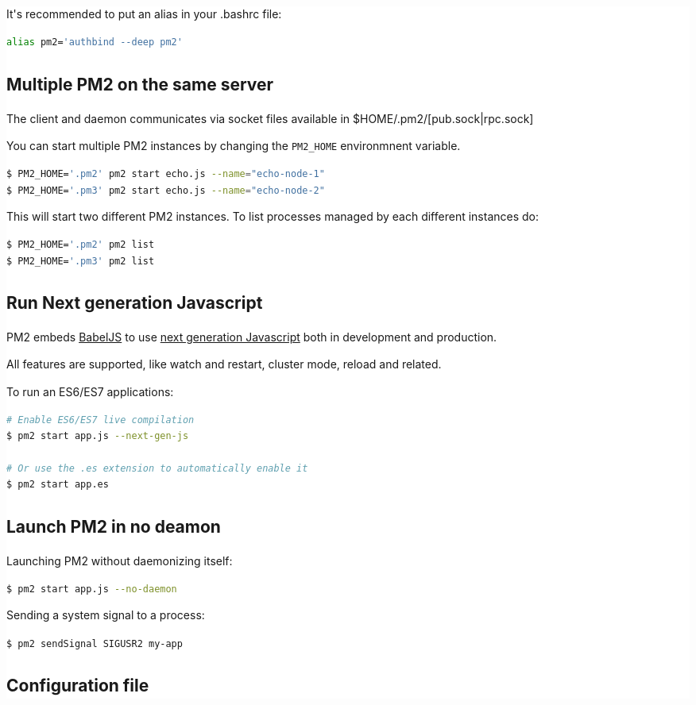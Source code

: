 It's recommended to put an alias in your .bashrc file:

```bash
alias pm2='authbind --deep pm2'
```

## Multiple PM2 on the same server

The client and daemon communicates via socket files available in $HOME/.pm2/[pub.sock|rpc.sock]

You can start multiple PM2 instances by changing the `PM2_HOME` environmnent variable.

```bash
$ PM2_HOME='.pm2' pm2 start echo.js --name="echo-node-1"
$ PM2_HOME='.pm3' pm2 start echo.js --name="echo-node-2"
```

This will start two different PM2 instances. To list processes managed by each different instances do:

```bash
$ PM2_HOME='.pm2' pm2 list
$ PM2_HOME='.pm3' pm2 list
```

## Run Next generation Javascript

PM2 embeds [BabelJS](https://babeljs.io/) to use [next generation Javascript](http://es6-features.org/) both in development and production.

All features are supported, like watch and restart, cluster mode, reload and related.

To run an ES6/ES7 applications:

```bash
# Enable ES6/ES7 live compilation
$ pm2 start app.js --next-gen-js

# Or use the .es extension to automatically enable it
$ pm2 start app.es
```

## Launch PM2 in no deamon

Launching PM2 without daemonizing itself:

```bash
$ pm2 start app.js --no-daemon
```

Sending a system signal to a process:

```bash
$ pm2 sendSignal SIGUSR2 my-app
```

## Configuration file
